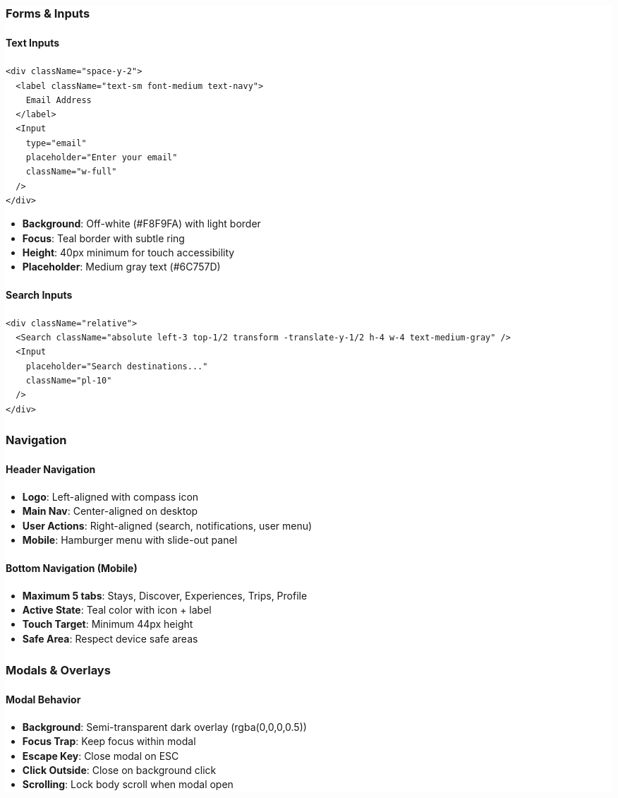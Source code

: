 ### Forms & Inputs

#### Text Inputs
```tsx
<div className="space-y-2">
  <label className="text-sm font-medium text-navy">
    Email Address
  </label>
  <Input 
    type="email"
    placeholder="Enter your email"
    className="w-full"
  />
</div>
```
- **Background**: Off-white (#F8F9FA) with light border
- **Focus**: Teal border with subtle ring
- **Height**: 40px minimum for touch accessibility
- **Placeholder**: Medium gray text (#6C757D)

#### Search Inputs
```tsx
<div className="relative">
  <Search className="absolute left-3 top-1/2 transform -translate-y-1/2 h-4 w-4 text-medium-gray" />
  <Input 
    placeholder="Search destinations..."
    className="pl-10"
  />
</div>
```

### Navigation

#### Header Navigation
- **Logo**: Left-aligned with compass icon
- **Main Nav**: Center-aligned on desktop
- **User Actions**: Right-aligned (search, notifications, user menu)
- **Mobile**: Hamburger menu with slide-out panel

#### Bottom Navigation (Mobile)
- **Maximum 5 tabs**: Stays, Discover, Experiences, Trips, Profile
- **Active State**: Teal color with icon + label
- **Touch Target**: Minimum 44px height
- **Safe Area**: Respect device safe areas

### Modals & Overlays

#### Modal Behavior
- **Background**: Semi-transparent dark overlay (rgba(0,0,0,0.5))
- **Focus Trap**: Keep focus within modal
- **Escape Key**: Close modal on ESC
- **Click Outside**: Close on background click
- **Scrolling**: Lock body scroll when modal open

